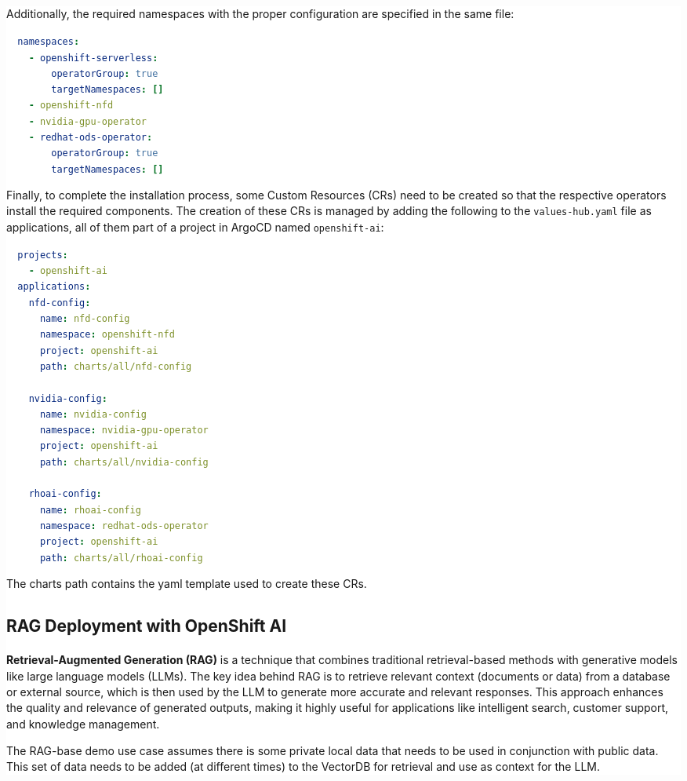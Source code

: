 Additionally, the required namespaces with the proper configuration are specified in the same file:

```yaml
  namespaces:
    - openshift-serverless:
        operatorGroup: true
        targetNamespaces: []
    - openshift-nfd
    - nvidia-gpu-operator
    - redhat-ods-operator:
        operatorGroup: true
        targetNamespaces: []
```

Finally, to complete the installation process, some Custom Resources (CRs) need to be created so that the respective operators install the required components. The creation of these CRs is managed by adding the following to the `values-hub.yaml` file as applications, all of them part of a project in ArgoCD named `openshift-ai`:

```yaml
  projects:
    - openshift-ai
  applications:
    nfd-config:
      name: nfd-config
      namespace: openshift-nfd
      project: openshift-ai
      path: charts/all/nfd-config

    nvidia-config:
      name: nvidia-config
      namespace: nvidia-gpu-operator
      project: openshift-ai
      path: charts/all/nvidia-config

    rhoai-config:
      name: rhoai-config
      namespace: redhat-ods-operator
      project: openshift-ai
      path: charts/all/rhoai-config
```

The charts path contains the yaml template used to create these CRs.

## RAG Deployment with OpenShift AI

**Retrieval-Augmented Generation (RAG)** is a technique that combines traditional retrieval-based methods with generative models like large language models (LLMs). The key idea behind RAG is to retrieve relevant context (documents or data) from a database or external source, which is then used by the LLM to generate more accurate and relevant responses. This approach enhances the quality and relevance of generated outputs, making it highly useful for applications like intelligent search, customer support, and knowledge management.

The RAG-base demo use case assumes there is some private local data that needs to be used in conjunction with public data. This set of data needs to be added (at different times) to the VectorDB for retrieval and use as context for the LLM.
